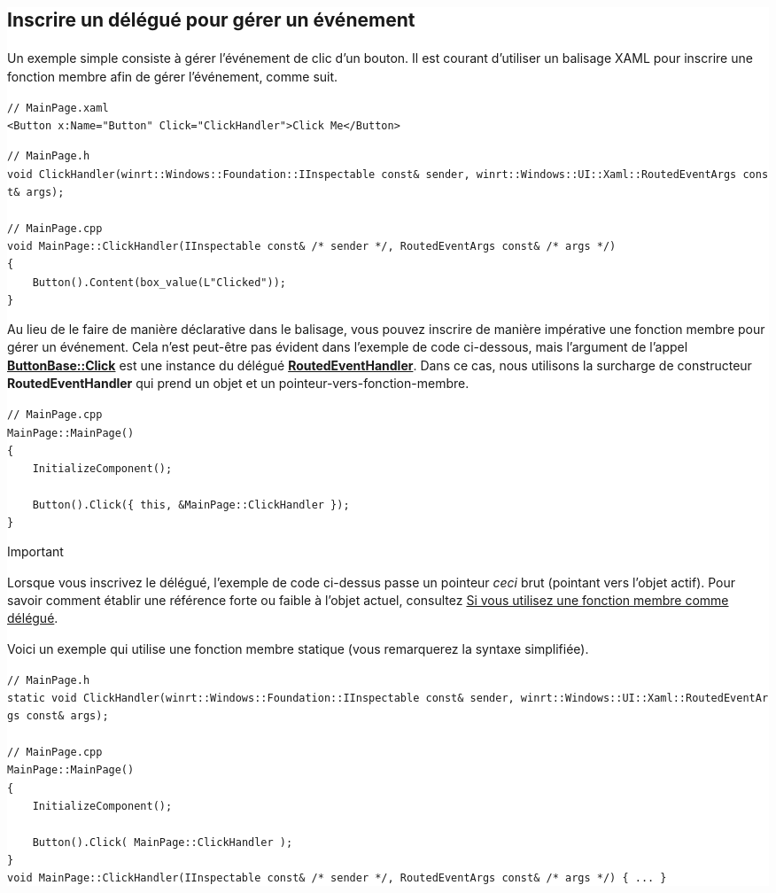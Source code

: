 ## <a name="register-a-delegate-to-handle-an-event"></a>Inscrire un délégué pour gérer un événement

Un exemple simple consiste à gérer l’événement de clic d’un bouton. Il est courant d’utiliser un balisage XAML pour inscrire une fonction membre afin de gérer l’événement, comme suit.

```xaml
// MainPage.xaml
<Button x:Name="Button" Click="ClickHandler">Click Me</Button>
```

```cppwinrt
// MainPage.h
void ClickHandler(winrt::Windows::Foundation::IInspectable const& sender, winrt::Windows::UI::Xaml::RoutedEventArgs const& args);

// MainPage.cpp
void MainPage::ClickHandler(IInspectable const& /* sender */, RoutedEventArgs const& /* args */)
{
    Button().Content(box_value(L"Clicked"));
}
```

Au lieu de le faire de manière déclarative dans le balisage, vous pouvez inscrire de manière impérative une fonction membre pour gérer un événement. Cela n’est peut-être pas évident dans l’exemple de code ci-dessous, mais l’argument de l’appel [**ButtonBase::Click**](/uwp/api/windows.ui.xaml.controls.primitives.buttonbase.click) est une instance du délégué [**RoutedEventHandler**](/uwp/api/windows.ui.xaml.routedeventhandler). Dans ce cas, nous utilisons la surcharge de constructeur **RoutedEventHandler** qui prend un objet et un pointeur-vers-fonction-membre.

```cppwinrt
// MainPage.cpp
MainPage::MainPage()
{
    InitializeComponent();

    Button().Click({ this, &MainPage::ClickHandler });
}
```

> [!IMPORTANT]
> Lorsque vous inscrivez le délégué, l’exemple de code ci-dessus passe un pointeur *ceci* brut (pointant vers l’objet actif). Pour savoir comment établir une référence forte ou faible à l’objet actuel, consultez [Si vous utilisez une fonction membre comme délégué](weak-references.md#if-you-use-a-member-function-as-a-delegate).

Voici un exemple qui utilise une fonction membre statique (vous remarquerez la syntaxe simplifiée).

```cppwinrt
// MainPage.h
static void ClickHandler(winrt::Windows::Foundation::IInspectable const& sender, winrt::Windows::UI::Xaml::RoutedEventArgs const& args);

// MainPage.cpp
MainPage::MainPage()
{
    InitializeComponent();

    Button().Click( MainPage::ClickHandler );
}
void MainPage::ClickHandler(IInspectable const& /* sender */, RoutedEventArgs const& /* args */) { ... }
```
